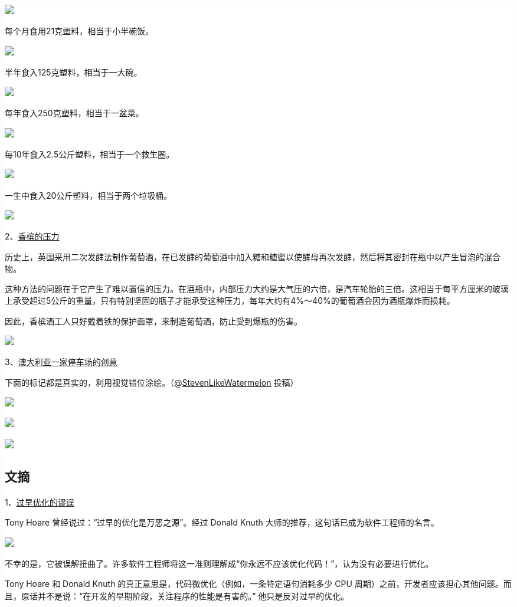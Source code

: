 ![](https://www.wangbase.com/blogimg/asset/202001/bg2020010105.jpg)

每个月食用21克塑料，相当于小半碗饭。

![](https://www.wangbase.com/blogimg/asset/202001/bg2020010106.jpg)

半年食入125克塑料，相当于一大碗。

![](https://www.wangbase.com/blogimg/asset/202001/bg2020010107.jpg)

每年食入250克塑料，相当于一盆菜。

![](https://www.wangbase.com/blogimg/asset/202001/bg2020010108.jpg)

每10年食入2.5公斤塑料，相当于一个救生圈。

![](https://www.wangbase.com/blogimg/asset/202001/bg2020010109.jpg)

一生中食入20公斤塑料，相当于两个垃圾桶。

![](https://www.wangbase.com/blogimg/asset/202001/bg2020010110.jpg)

2、[香槟的压力](https://www.atlasobscura.com/articles/history-of-champagne)

历史上，英国采用二次发酵法制作葡萄酒，在已发酵的葡萄酒中加入糖和糖蜜以使酵母再次发酵，然后将其密封在瓶中以产生冒泡的混合物。

这种方法的问题在于它产生了难以置信的压力。在酒瓶中，内部压力大约是大气压的六倍，是汽车轮胎的三倍。这相当于每平方厘米的玻璃上承受超过5公斤的重量，只有特别坚固的瓶子才能承受这种压力，每年大约有4%～40%的葡萄酒会因为酒瓶爆炸而损耗。

因此，香槟酒工人只好戴着铁的保护面罩，来制造葡萄酒，防止受到爆瓶的伤害。

![](https://www.wangbase.com/blogimg/asset/202001/bg2020010607.jpg)

3、[澳大利亚一家停车场的创意](http://architypereview.com/project/eureka-tower-car-park-signage/)

下面的标记都是真实的，利用视觉错位涂绘。（@[StevenLikeWatermelon](https://github.com/ruanyf/weekly/issues/1058) 投稿）

![](https://www.wangbase.com/blogimg/asset/202001/bg2020011704.jpg)

![](https://www.wangbase.com/blogimg/asset/202003/bg2020030405.jpg)

![](https://www.wangbase.com/blogimg/asset/202003/bg2020030406.jpg)

## 文摘

1、[过早优化的谬误](https://ubiquity.acm.org/article.cfm?id=1513451)

Tony Hoare 曾经说过：“过早的优化是万恶之源”。经过 Donald Knuth 大师的推荐，这句话已成为软件工程师的名言。

![](https://www.wangbase.com/blogimg/asset/202003/bg2020030404.jpg)

不幸的是，它被误解扭曲了。许多软件工程师将这一准则理解成“你永远不应该优化代码！”，认为没有必要进行优化。

Tony Hoare 和 Donald Knuth 的真正意思是，代码微优化（例如，一条特定语句消耗多少 CPU 周期）之前，开发者应该担心其他问题。而且，原话并不是说：“在开发的早期阶段，关注程序的性能是有害的。” 他只是反对过早的优化。
